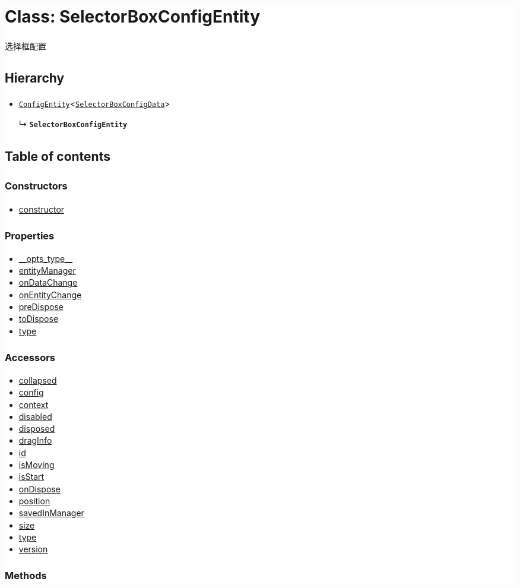 # Class: SelectorBoxConfigEntity

选择框配置

## Hierarchy

* [`ConfigEntity`](/en/auto-docs/fixed-layout-editor/classes/ConfigEntity.md)<[`SelectorBoxConfigData`](/en/auto-docs/fixed-layout-editor/interfaces/SelectorBoxConfigData.md)>

  ↳ **`SelectorBoxConfigEntity`**

## Table of contents

### Constructors

* [constructor](/en/auto-docs/fixed-layout-editor/classes/SelectorBoxConfigEntity.md#constructor)

### Properties

* [\_\_opts\_type\_\_](/en/auto-docs/fixed-layout-editor/classes/SelectorBoxConfigEntity.md#__opts_type__)
* [entityManager](/en/auto-docs/fixed-layout-editor/classes/SelectorBoxConfigEntity.md#entitymanager)
* [onDataChange](/en/auto-docs/fixed-layout-editor/classes/SelectorBoxConfigEntity.md#ondatachange)
* [onEntityChange](/en/auto-docs/fixed-layout-editor/classes/SelectorBoxConfigEntity.md#onentitychange)
* [preDispose](/en/auto-docs/fixed-layout-editor/classes/SelectorBoxConfigEntity.md#predispose)
* [toDispose](/en/auto-docs/fixed-layout-editor/classes/SelectorBoxConfigEntity.md#todispose)
* [type](/en/auto-docs/fixed-layout-editor/classes/SelectorBoxConfigEntity.md#type)

### Accessors

* [collapsed](/en/auto-docs/fixed-layout-editor/classes/SelectorBoxConfigEntity.md#collapsed)
* [config](/en/auto-docs/fixed-layout-editor/classes/SelectorBoxConfigEntity.md#config)
* [context](/en/auto-docs/fixed-layout-editor/classes/SelectorBoxConfigEntity.md#context)
* [disabled](/en/auto-docs/fixed-layout-editor/classes/SelectorBoxConfigEntity.md#disabled)
* [disposed](/en/auto-docs/fixed-layout-editor/classes/SelectorBoxConfigEntity.md#disposed)
* [dragInfo](/en/auto-docs/fixed-layout-editor/classes/SelectorBoxConfigEntity.md#draginfo)
* [id](/en/auto-docs/fixed-layout-editor/classes/SelectorBoxConfigEntity.md#id)
* [isMoving](/en/auto-docs/fixed-layout-editor/classes/SelectorBoxConfigEntity.md#ismoving)
* [isStart](/en/auto-docs/fixed-layout-editor/classes/SelectorBoxConfigEntity.md#isstart)
* [onDispose](/en/auto-docs/fixed-layout-editor/classes/SelectorBoxConfigEntity.md#ondispose)
* [position](/en/auto-docs/fixed-layout-editor/classes/SelectorBoxConfigEntity.md#position)
* [savedInManager](/en/auto-docs/fixed-layout-editor/classes/SelectorBoxConfigEntity.md#savedinmanager)
* [size](/en/auto-docs/fixed-layout-editor/classes/SelectorBoxConfigEntity.md#size)
* [type](/en/auto-docs/fixed-layout-editor/classes/SelectorBoxConfigEntity.md#type-1)
* [version](/en/auto-docs/fixed-layout-editor/classes/SelectorBoxConfigEntity.md#version)

### Methods
